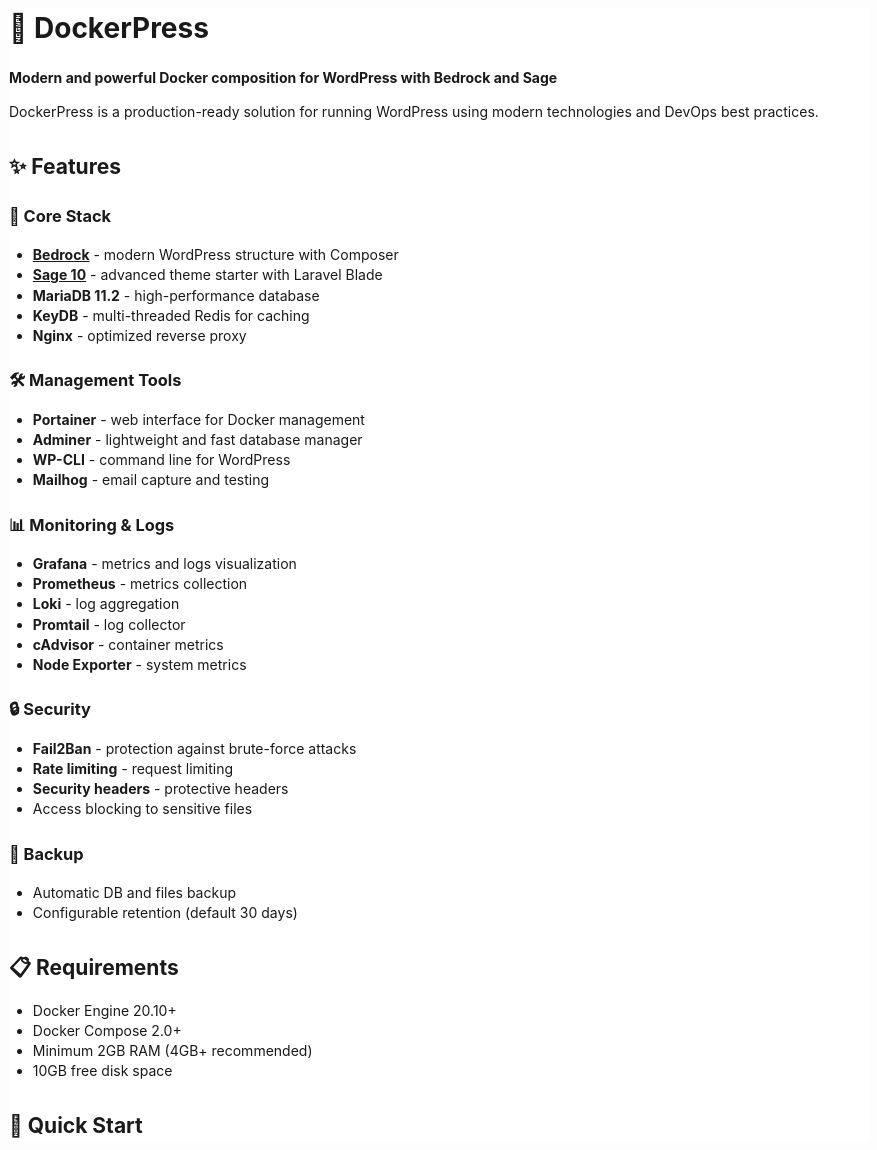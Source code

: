 # 🚀 DockerPress

**Modern and powerful Docker composition for WordPress with Bedrock and Sage**

DockerPress is a production-ready solution for running WordPress using modern technologies and DevOps best practices.

## ✨ Features

### 🎯 Core Stack
- **[Bedrock](https://roots.io/bedrock/)** - modern WordPress structure with Composer
- **[Sage 10](https://roots.io/sage/)** - advanced theme starter with Laravel Blade
- **MariaDB 11.2** - high-performance database
- **KeyDB** - multi-threaded Redis for caching
- **Nginx** - optimized reverse proxy

### 🛠️ Management Tools
- **Portainer** - web interface for Docker management
- **Adminer** - lightweight and fast database manager
- **WP-CLI** - command line for WordPress
- **Mailhog** - email capture and testing

### 📊 Monitoring & Logs
- **Grafana** - metrics and logs visualization
- **Prometheus** - metrics collection
- **Loki** - log aggregation
- **Promtail** - log collector
- **cAdvisor** - container metrics
- **Node Exporter** - system metrics

### 🔒 Security
- **Fail2Ban** - protection against brute-force attacks
- **Rate limiting** - request limiting
- **Security headers** - protective headers
- Access blocking to sensitive files

### 💾 Backup
- Automatic DB and files backup
- Configurable retention (default 30 days)

## 📋 Requirements

- Docker Engine 20.10+
- Docker Compose 2.0+
- Minimum 2GB RAM (4GB+ recommended)
- 10GB free disk space

## 🚀 Quick Start
